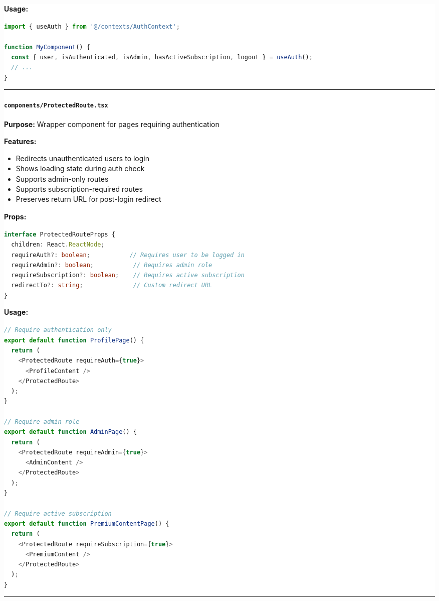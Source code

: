 **Usage:**
```typescript
import { useAuth } from '@/contexts/AuthContext';

function MyComponent() {
  const { user, isAuthenticated, isAdmin, hasActiveSubscription, logout } = useAuth();
  // ...
}
```

---

#### `components/ProtectedRoute.tsx`
**Purpose:** Wrapper component for pages requiring authentication

**Features:**
- Redirects unauthenticated users to login
- Shows loading state during auth check
- Supports admin-only routes
- Supports subscription-required routes
- Preserves return URL for post-login redirect

**Props:**
```typescript
interface ProtectedRouteProps {
  children: React.ReactNode;
  requireAuth?: boolean;           // Requires user to be logged in
  requireAdmin?: boolean;           // Requires admin role
  requireSubscription?: boolean;    // Requires active subscription
  redirectTo?: string;              // Custom redirect URL
}
```

**Usage:**
```typescript
// Require authentication only
export default function ProfilePage() {
  return (
    <ProtectedRoute requireAuth={true}>
      <ProfileContent />
    </ProtectedRoute>
  );
}

// Require admin role
export default function AdminPage() {
  return (
    <ProtectedRoute requireAdmin={true}>
      <AdminContent />
    </ProtectedRoute>
  );
}

// Require active subscription
export default function PremiumContentPage() {
  return (
    <ProtectedRoute requireSubscription={true}>
      <PremiumContent />
    </ProtectedRoute>
  );
}
```

---